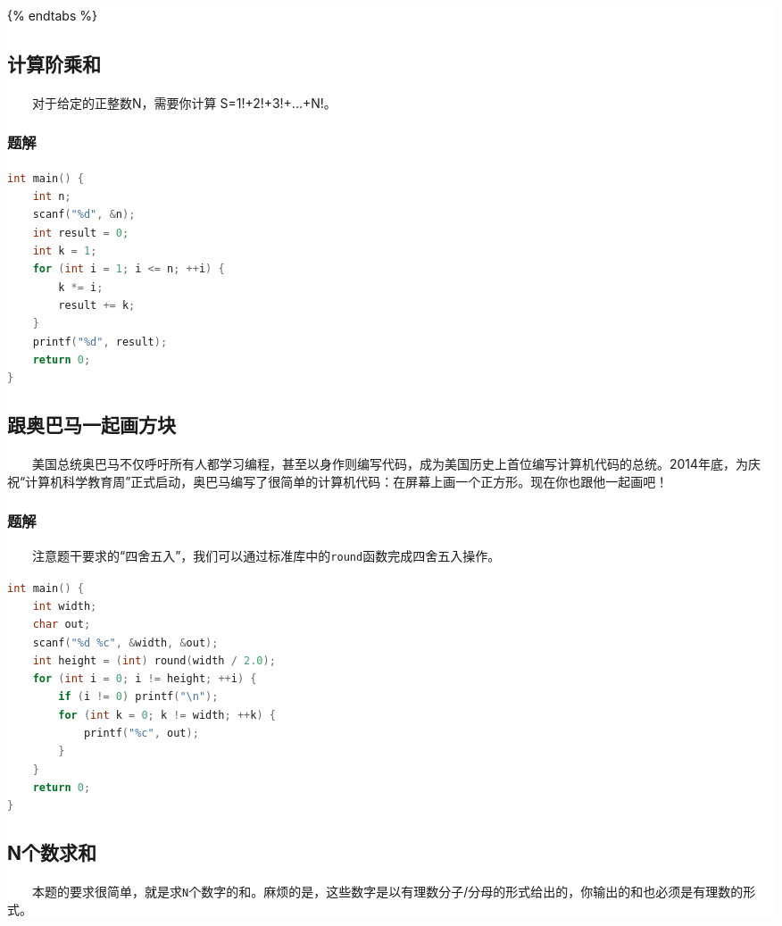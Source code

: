 
{% endtabs %}

## 计算阶乘和

&emsp;&emsp;对于给定的正整数N，需要你计算 S=1!+2!+3!+...+N!。

### 题解

```c
int main() {
    int n;
    scanf("%d", &n);
    int result = 0;
    int k = 1;
    for (int i = 1; i <= n; ++i) {
        k *= i;
        result += k;
    }
    printf("%d", result);
    return 0;
}
```

## 跟奥巴马一起画方块

&emsp;&emsp;美国总统奥巴马不仅呼吁所有人都学习编程，甚至以身作则编写代码，成为美国历史上首位编写计算机代码的总统。2014年底，为庆祝“计算机科学教育周”正式启动，奥巴马编写了很简单的计算机代码：在屏幕上画一个正方形。现在你也跟他一起画吧！

### 题解

&emsp;&emsp;注意题干要求的“四舍五入”，我们可以通过标准库中的`round`函数完成四舍五入操作。

```c
int main() {
    int width;
    char out;
    scanf("%d %c", &width, &out);
    int height = (int) round(width / 2.0);
    for (int i = 0; i != height; ++i) {
        if (i != 0) printf("\n");
        for (int k = 0; k != width; ++k) {
            printf("%c", out);
        }
    }
    return 0;
}
```

## N个数求和

&emsp;&emsp;本题的要求很简单，就是求`N`个数字的和。麻烦的是，这些数字是以有理数分子/分母的形式给出的，你输出的和也必须是有理数的形式。
